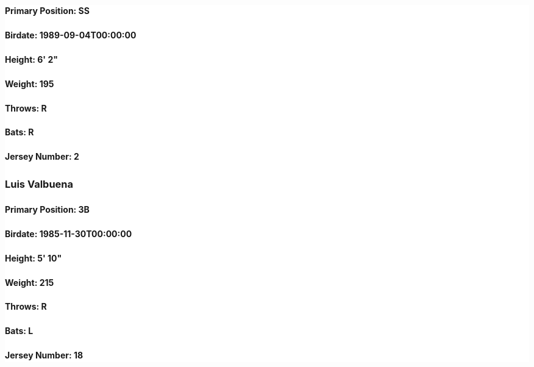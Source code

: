 #### Primary Position: SS
#### Birdate: 1989-09-04T00:00:00
#### Height: 6' 2"
#### Weight: 195
#### Throws: R
#### Bats: R
#### Jersey Number: 2
### Luis Valbuena
#### Primary Position: 3B
#### Birdate: 1985-11-30T00:00:00
#### Height: 5' 10"
#### Weight: 215
#### Throws: R
#### Bats: L
#### Jersey Number: 18